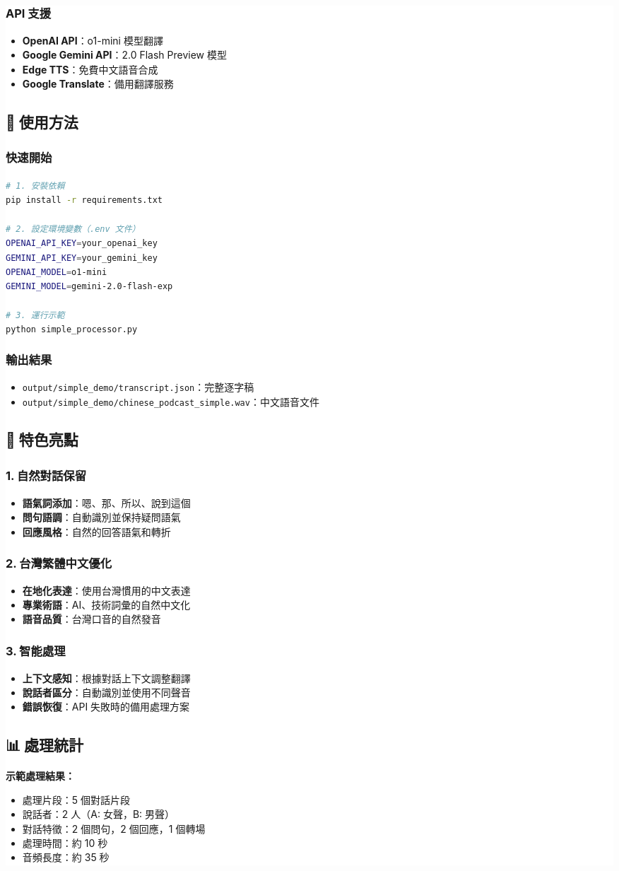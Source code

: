### API 支援
- **OpenAI API**：o1-mini 模型翻譯
- **Google Gemini API**：2.0 Flash Preview 模型
- **Edge TTS**：免費中文語音合成
- **Google Translate**：備用翻譯服務

## 🎯 使用方法

### 快速開始
```bash
# 1. 安裝依賴
pip install -r requirements.txt

# 2. 設定環境變數（.env 文件）
OPENAI_API_KEY=your_openai_key
GEMINI_API_KEY=your_gemini_key
OPENAI_MODEL=o1-mini
GEMINI_MODEL=gemini-2.0-flash-exp

# 3. 運行示範
python simple_processor.py
```

### 輸出結果
- `output/simple_demo/transcript.json`：完整逐字稿
- `output/simple_demo/chinese_podcast_simple.wav`：中文語音文件

## 🌟 特色亮點

### 1. 自然對話保留
- **語氣詞添加**：嗯、那、所以、說到這個
- **問句語調**：自動識別並保持疑問語氣
- **回應風格**：自然的回答語氣和轉折

### 2. 台灣繁體中文優化
- **在地化表達**：使用台灣慣用的中文表達
- **專業術語**：AI、技術詞彙的自然中文化
- **語音品質**：台灣口音的自然發音

### 3. 智能處理
- **上下文感知**：根據對話上下文調整翻譯
- **說話者區分**：自動識別並使用不同聲音
- **錯誤恢復**：API 失敗時的備用處理方案

## 📊 處理統計

**示範處理結果：**
- 處理片段：5 個對話片段
- 說話者：2 人（A: 女聲，B: 男聲）
- 對話特徵：2 個問句，2 個回應，1 個轉場
- 處理時間：約 10 秒
- 音頻長度：約 35 秒
